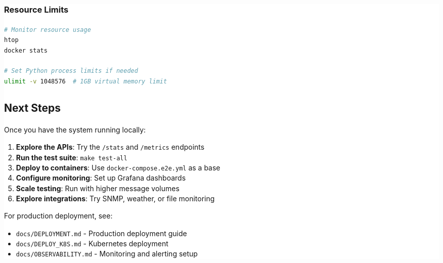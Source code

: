 ### Resource Limits

```bash
# Monitor resource usage
htop
docker stats

# Set Python process limits if needed  
ulimit -v 1048576  # 1GB virtual memory limit
```

## Next Steps

Once you have the system running locally:

1. **Explore the APIs**: Try the `/stats` and `/metrics` endpoints
2. **Run the test suite**: `make test-all` 
3. **Deploy to containers**: Use `docker-compose.e2e.yml` as a base
4. **Configure monitoring**: Set up Grafana dashboards
5. **Scale testing**: Run with higher message volumes
6. **Explore integrations**: Try SNMP, weather, or file monitoring

For production deployment, see:
- `docs/DEPLOYMENT.md` - Production deployment guide
- `docs/DEPLOY_K8S.md` - Kubernetes deployment
- `docs/OBSERVABILITY.md` - Monitoring and alerting setup